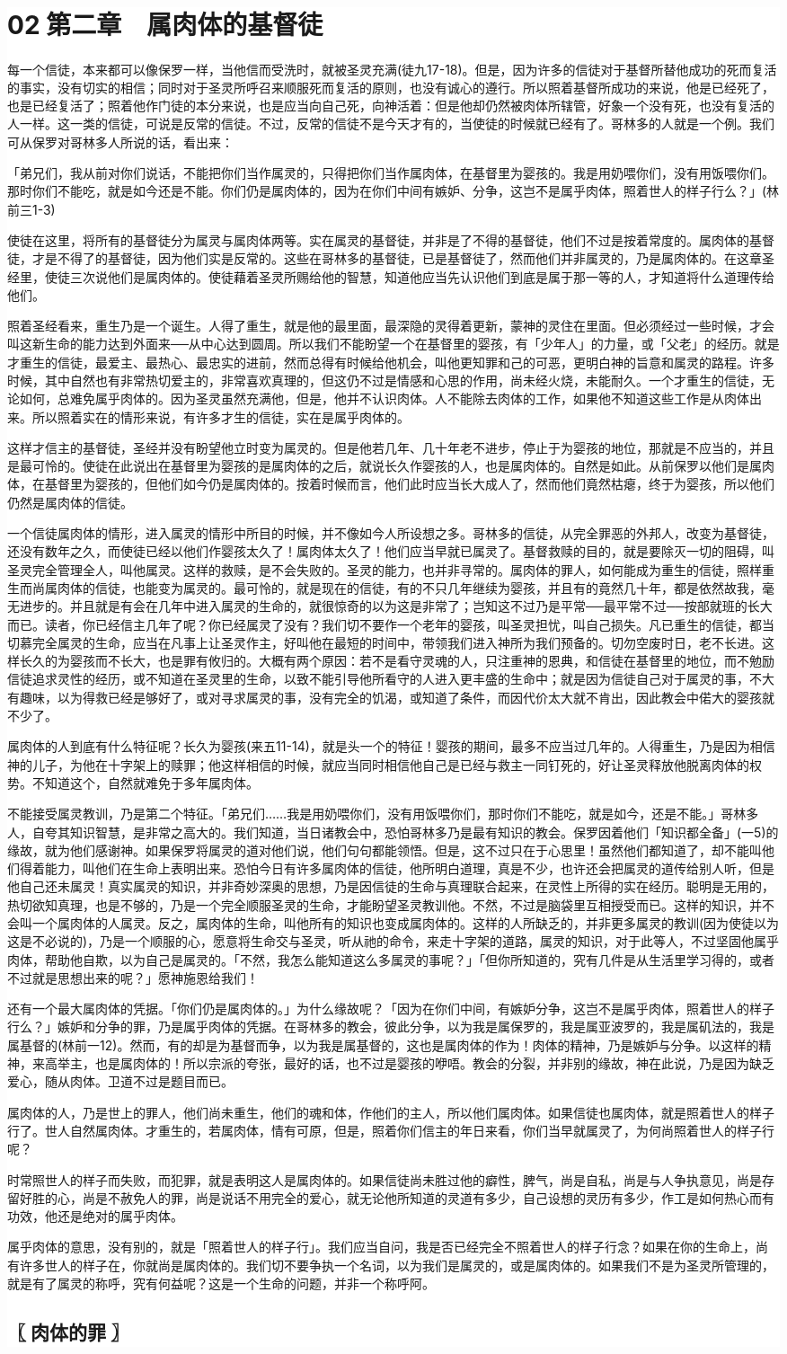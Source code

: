 # 02 第二章　属肉体的基督徒


每一个信徒，本来都可以像保罗一样，当他信而受洗时，就被圣灵充满(徒九17-18)。但是，因为许多的信徒对于基督所替他成功的死而复活的事实，没有切实的相信；同时对于圣灵所呼召来顺服死而复活的原则，也没有诚心的遵行。所以照着基督所成功的来说，他是已经死了，也是已经复活了；照着他作门徒的本分来说，也是应当向自己死，向神活着：但是他却仍然被肉体所辖管，好象一个没有死，也没有复活的人一样。这一类的信徒，可说是反常的信徒。不过，反常的信徒不是今天才有的，当使徒的时候就已经有了。哥林多的人就是一个例。我们可从保罗对哥林多人所说的话，看出来：

「弟兄们，我从前对你们说话，不能把你们当作属灵的，只得把你们当作属肉体，在基督里为婴孩的。我是用奶喂你们，没有用饭喂你们。那时你们不能吃，就是如今还是不能。你们仍是属肉体的，因为在你们中间有嫉妒、分争，这岂不是属乎肉体，照着世人的样子行么？」(林前三1-3)

使徒在这里，将所有的基督徒分为属灵与属肉体两等。实在属灵的基督徒，并非是了不得的基督徒，他们不过是按着常度的。属肉体的基督徒，才是不得了的基督徒，因为他们实是反常的。这些在哥林多的基督徒，已是基督徒了，然而他们并非属灵的，乃是属肉体的。在这章圣经里，使徒三次说他们是属肉体的。使徒藉着圣灵所赐给他的智慧，知道他应当先认识他们到底是属于那一等的人，才知道将什么道理传给他们。

照着圣经看来，重生乃是一个诞生。人得了重生，就是他的最里面，最深隐的灵得着更新，蒙神的灵住在里面。但必须经过一些时候，才会叫这新生命的能力达到外面来──从中心达到圆周。所以我们不能盼望一个在基督里的婴孩，有「少年人」的力量，或「父老」的经历。就是才重生的信徒，最爱主、最热心、最忠实的进前，然而总得有时候给他机会，叫他更知罪和己的可恶，更明白神的旨意和属灵的路程。许多时候，其中自然也有非常热切爱主的，非常喜欢真理的，但这仍不过是情感和心思的作用，尚未经火烧，未能耐久。一个才重生的信徒，无论如何，总难免属乎肉体的。因为圣灵虽然充满他，但是，他并不认识肉体。人不能除去肉体的工作，如果他不知道这些工作是从肉体出来。所以照着实在的情形来说，有许多才生的信徒，实在是属乎肉体的。

这样才信主的基督徒，圣经并没有盼望他立时变为属灵的。但是他若几年、几十年老不进步，停止于为婴孩的地位，那就是不应当的，并且是最可怜的。使徒在此说出在基督里为婴孩的是属肉体的之后，就说长久作婴孩的人，也是属肉体的。自然是如此。从前保罗以他们是属肉体，在基督里为婴孩的，但他们如今仍是属肉体的。按着时候而言，他们此时应当长大成人了，然而他们竟然枯瘪，终于为婴孩，所以他们仍然是属肉体的信徒。

一个信徒属肉体的情形，进入属灵的情形中所目的时候，并不像如今人所设想之多。哥林多的信徒，从完全罪恶的外邦人，改变为基督徒，还没有数年之久，而使徒已经以他们作婴孩太久了！属肉体太久了！他们应当早就已属灵了。基督救赎的目的，就是要除灭一切的阻碍，叫圣灵完全管理全人，叫他属灵。这样的救赎，是不会失败的。圣灵的能力，也并非寻常的。属肉体的罪人，如何能成为重生的信徒，照样重生而尚属肉体的信徒，也能变为属灵的。最可怜的，就是现在的信徒，有的不只几年继续为婴孩，并且有的竟然几十年，都是依然故我，毫无进步的。并且就是有会在几年中进入属灵的生命的，就很惊奇的以为这是非常了；岂知这不过乃是平常──最平常不过──按部就班的长大而已。读者，你已经信主几年了呢？你已经属灵了没有？我们切不要作一个老年的婴孩，叫圣灵担忧，叫自己损失。凡已重生的信徒，都当切慕完全属灵的生命，应当在凡事上让圣灵作主，好叫他在最短的时间中，带领我们进入神所为我们预备的。切勿空废时日，老不长进。这样长久的为婴孩而不长大，也是罪有攸归的。大概有两个原因：若不是看守灵魂的人，只注重神的恩典，和信徒在基督里的地位，而不勉励信徒追求灵性的经历，或不知道在圣灵里的生命，以致不能引导他所看守的人进入更丰盛的生命中；就是因为信徒自己对于属灵的事，不大有趣味，以为得救已经是够好了，或对寻求属灵的事，没有完全的饥渴，或知道了条件，而因代价太大就不肯出，因此教会中偌大的婴孩就不少了。

属肉体的人到底有什么特征呢？长久为婴孩(来五11-14)，就是头一个的特征！婴孩的期间，最多不应当过几年的。人得重生，乃是因为相信神的儿子，为他在十字架上的赎罪；他这样相信的时候，就应当同时相信他自己是已经与救主一同钉死的，好让圣灵释放他脱离肉体的权势。不知道这个，自然就难免于多年属肉体。

不能接受属灵教训，乃是第二个特征。「弟兄们……我是用奶喂你们，没有用饭喂你们，那时你们不能吃，就是如今，还是不能。」哥林多人，自夸其知识智慧，是非常之高大的。我们知道，当日诸教会中，恐怕哥林多乃是最有知识的教会。保罗因着他们「知识都全备」(一5)的缘故，就为他们感谢神。如果保罗将属灵的道对他们说，他们句句都能领悟。但是，这不过只在于心思里！虽然他们都知道了，却不能叫他们得着能力，叫他们在生命上表明出来。恐怕今日有许多属肉体的信徒，他所明白道理，真是不少，也许还会把属灵的道传给别人听，但是他自己还未属灵！真实属灵的知识，并非奇妙深奥的思想，乃是因信徒的生命与真理联合起来，在灵性上所得的实在经历。聪明是无用的，热切欲知真理，也是不够的，乃是一个完全顺服圣灵的生命，才能盼望圣灵教训他。不然，不过是脑袋里互相授受而已。这样的知识，并不会叫一个属肉体的人属灵。反之，属肉体的生命，叫他所有的知识也变成属肉体的。这样的人所缺乏的，并非更多属灵的教训(因为使徒以为这是不必说的)，乃是一个顺服的心，愿意将生命交与圣灵，听从祂的命令，来走十字架的道路，属灵的知识，对于此等人，不过坚固他属乎肉体，帮助他自欺，以为自己是属灵的。「不然，我怎么能知道这么多属灵的事呢？」「但你所知道的，究有几件是从生活里学习得的，或者不过就是思想出来的呢？」愿神施恩给我们！

还有一个最大属肉体的凭据。「你们仍是属肉体的。」为什么缘故呢？「因为在你们中间，有嫉妒分争，这岂不是属乎肉体，照着世人的样子行么？」嫉妒和分争的罪，乃是属乎肉体的凭据。在哥林多的教会，彼此分争，以为我是属保罗的，我是属亚波罗的，我是属矶法的，我是属基督的(林前一12)。然而，有的却是为基督而争，以为我是属基督的，这也是属肉体的作为！肉体的精神，乃是嫉妒与分争。以这样的精神，来高举主，也是属肉体的！所以宗派的夸张，最好的话，也不过是婴孩的咿唔。教会的分裂，并非别的缘故，神在此说，乃是因为缺乏爱心，随从肉体。卫道不过是题目而已。

属肉体的人，乃是世上的罪人，他们尚未重生，他们的魂和体，作他们的主人，所以他们属肉体。如果信徒也属肉体，就是照着世人的样子行了。世人自然属肉体。才重生的，若属肉体，情有可原，但是，照着你们信主的年日来看，你们当早就属灵了，为何尚照着世人的样子行呢？

时常照世人的样子而失败，而犯罪，就是表明这人是属肉体的。如果信徒尚未胜过他的癖性，脾气，尚是自私，尚是与人争执意见，尚是存留好胜的心，尚是不赦免人的罪，尚是说话不用完全的爱心，就无论他所知道的灵道有多少，自己设想的灵历有多少，作工是如何热心而有功效，他还是绝对的属乎肉体。

属乎肉体的意思，没有别的，就是「照着世人的样子行」。我们应当自问，我是否已经完全不照着世人的样子行念？如果在你的生命上，尚有许多世人的样子在，你就尚是属肉体的。我们切不要争执一个名词，以为我们是属灵的，或是属肉体的。如果我们不是为圣灵所管理的，就是有了属灵的称呼，究有何益呢？这是一个生命的问题，并非一个称呼阿。



## 〖 肉体的罪 〗

